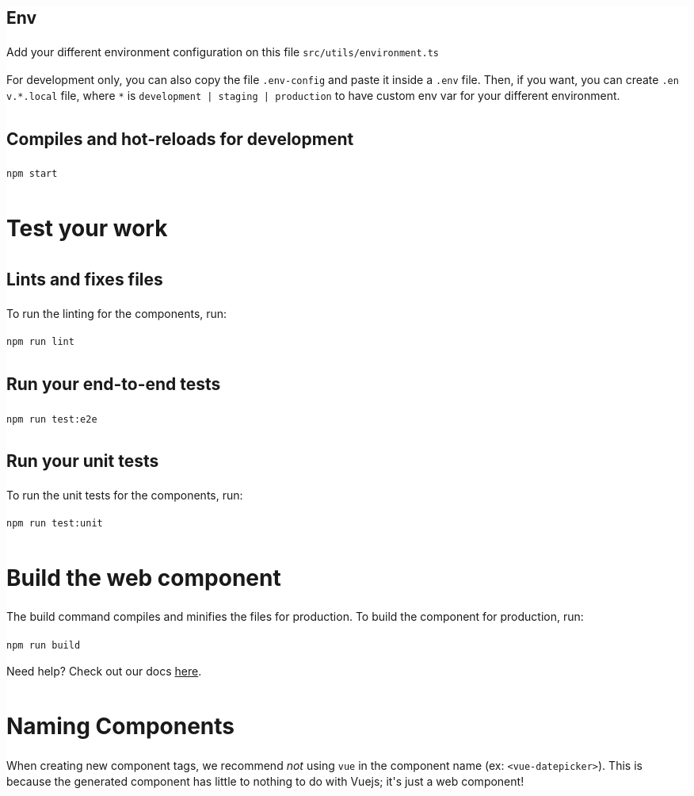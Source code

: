 ## Env
Add your different environment configuration on this file `src/utils/environment.ts`

For development only, you can also copy the file `.env-config` and paste it inside a `.env` file. Then, if you want, you can create `.env.*.local` file, where `*` is `development | staging | production` to have custom env var for your different environment.

## Compiles and hot-reloads for development
```
npm start
```

# Test your work

## Lints and fixes files
To run the linting for the components, run:

```bash
npm run lint
```

## Run your end-to-end tests
```bash
npm run test:e2e
```

## Run your unit tests
To run the unit tests for the components, run:

```bash
npm run test:unit
```

# Build the web component
The build command compiles and minifies the files for production.
To build the component for production, run:

```bash
npm run build
```

Need help? Check out our docs [here](https://cli.vuejs.org/guide/build-targets.html).


# Naming Components
When creating new component tags, we recommend _not_ using `vue` in the component name (ex: `<vue-datepicker>`). This is because the generated component has little to nothing to do with Vuejs; it's just a web component!
